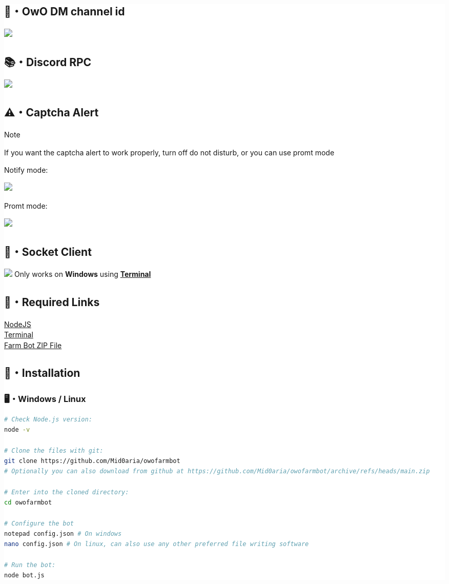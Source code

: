 ## 📍・OwO DM channel id

![](https://raw.githubusercontent.com/Mid0aria/owofarmbot/main/images/owochannelid.jpg)

## 📚・Discord RPC

![](https://raw.githubusercontent.com/Mid0aria/owofarmbot/main/images/rpc.jpg)

## ⚠️・Captcha Alert

> [!NOTE]
> If you want the captcha alert to work properly, turn off do not disturb, or you can use promt mode

Notify mode:

![](https://raw.githubusercontent.com/Mid0aria/owofarmbot/main/images/captchaalert.png)

Promt mode:

![](https://raw.githubusercontent.com/Mid0aria/owofarmbot/main/images/Captchapromt.png)

## 📡・Socket Client

![](https://raw.githubusercontent.com/Mid0aria/owofarmbot/main/images/socketclient.png)
Only works on **Windows** using [**Terminal**](https://apps.microsoft.com/detail/9n0dx20hk701)

## 🔗・Required Links

[NodeJS](https://nodejs.org/en/)<br>
[Terminal](https://apps.microsoft.com/detail/9n0dx20hk701)<br>
[Farm Bot ZIP File](https://github.com/Mid0aria/owofarmbot/archive/refs/heads/main.zip)

## 🎈・Installation

### 🖥️・Windows / Linux

```bash
# Check Node.js version:
node -v

# Clone the files with git:
git clone https://github.com/Mid0aria/owofarmbot
# Optionally you can also download from github at https://github.com/Mid0aria/owofarmbot/archive/refs/heads/main.zip

# Enter into the cloned directory:
cd owofarmbot

# Configure the bot
notepad config.json # On windows
nano config.json # On linux, can also use any other preferred file writing software

# Run the bot:
node bot.js
```
